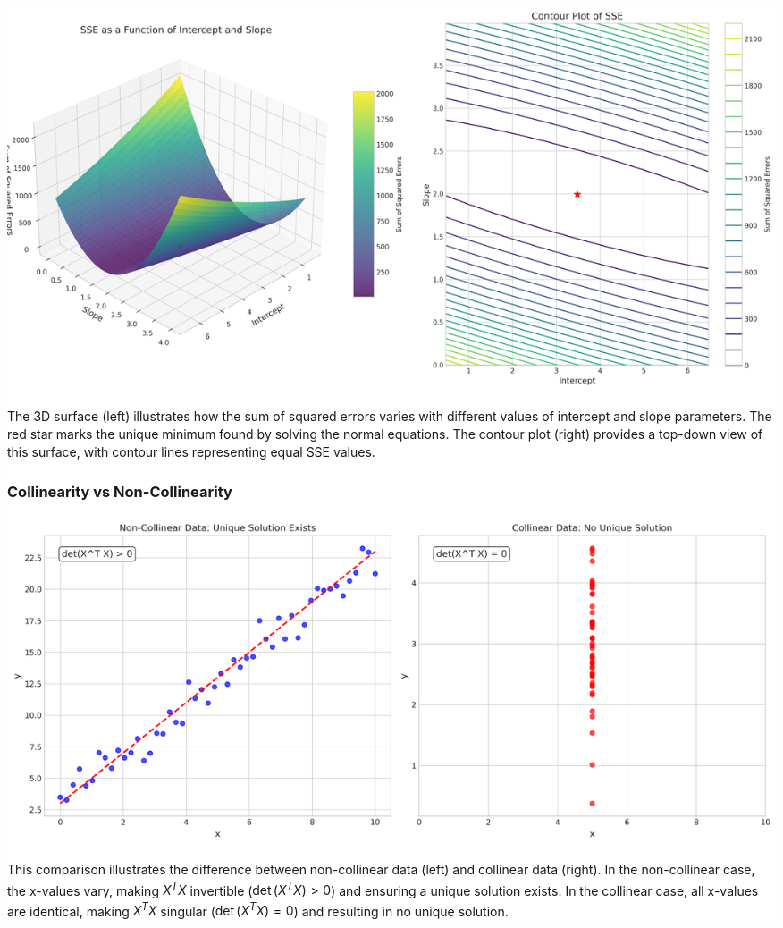 ![SSE Surface](../Images/L3_2_Quiz_18/plot2_sse_surface.png)

The 3D surface (left) illustrates how the sum of squared errors varies with different values of intercept and slope parameters. The red star marks the unique minimum found by solving the normal equations. The contour plot (right) provides a top-down view of this surface, with contour lines representing equal SSE values.

### Collinearity vs Non-Collinearity
![Collinearity Comparison](../Images/L3_2_Quiz_18/plot3_collinearity.png)

This comparison illustrates the difference between non-collinear data (left) and collinear data (right). In the non-collinear case, the x-values vary, making $X^TX$ invertible ($\det(X^TX) > 0$) and ensuring a unique solution exists. In the collinear case, all x-values are identical, making $X^TX$ singular ($\det(X^TX) = 0$) and resulting in no unique solution.
